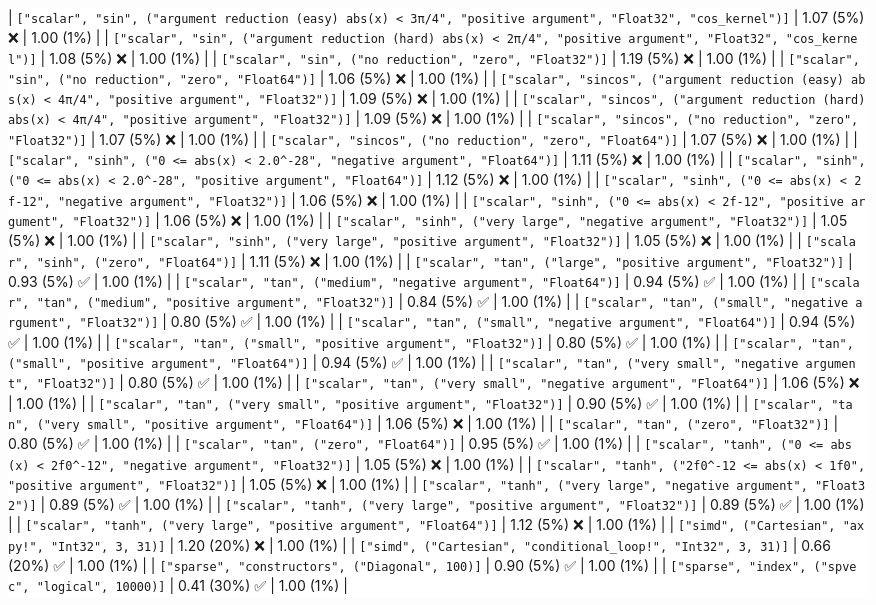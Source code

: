 | `["scalar", "sin", ("argument reduction (easy) abs(x) < 3π/4", "positive argument", "Float32", "cos_kernel")]` | 1.07 (5%) :x: | 1.00 (1%)  |
| `["scalar", "sin", ("argument reduction (hard) abs(x) < 2π/4", "positive argument", "Float32", "cos_kernel")]` | 1.08 (5%) :x: | 1.00 (1%)  |
| `["scalar", "sin", ("no reduction", "zero", "Float32")]` | 1.19 (5%) :x: | 1.00 (1%)  |
| `["scalar", "sin", ("no reduction", "zero", "Float64")]` | 1.06 (5%) :x: | 1.00 (1%)  |
| `["scalar", "sincos", ("argument reduction (easy) abs(x) < 4π/4", "positive argument", "Float32")]` | 1.09 (5%) :x: | 1.00 (1%)  |
| `["scalar", "sincos", ("argument reduction (hard) abs(x) < 4π/4", "positive argument", "Float32")]` | 1.09 (5%) :x: | 1.00 (1%)  |
| `["scalar", "sincos", ("no reduction", "zero", "Float32")]` | 1.07 (5%) :x: | 1.00 (1%)  |
| `["scalar", "sincos", ("no reduction", "zero", "Float64")]` | 1.07 (5%) :x: | 1.00 (1%)  |
| `["scalar", "sinh", ("0 <= abs(x) < 2.0^-28", "negative argument", "Float64")]` | 1.11 (5%) :x: | 1.00 (1%)  |
| `["scalar", "sinh", ("0 <= abs(x) < 2.0^-28", "positive argument", "Float64")]` | 1.12 (5%) :x: | 1.00 (1%)  |
| `["scalar", "sinh", ("0 <= abs(x) < 2f-12", "negative argument", "Float32")]` | 1.06 (5%) :x: | 1.00 (1%)  |
| `["scalar", "sinh", ("0 <= abs(x) < 2f-12", "positive argument", "Float32")]` | 1.06 (5%) :x: | 1.00 (1%)  |
| `["scalar", "sinh", ("very large", "negative argument", "Float32")]` | 1.05 (5%) :x: | 1.00 (1%)  |
| `["scalar", "sinh", ("very large", "positive argument", "Float32")]` | 1.05 (5%) :x: | 1.00 (1%)  |
| `["scalar", "sinh", ("zero", "Float64")]` | 1.11 (5%) :x: | 1.00 (1%)  |
| `["scalar", "tan", ("large", "positive argument", "Float32")]` | 0.93 (5%) :white_check_mark: | 1.00 (1%)  |
| `["scalar", "tan", ("medium", "negative argument", "Float64")]` | 0.94 (5%) :white_check_mark: | 1.00 (1%)  |
| `["scalar", "tan", ("medium", "positive argument", "Float32")]` | 0.84 (5%) :white_check_mark: | 1.00 (1%)  |
| `["scalar", "tan", ("small", "negative argument", "Float32")]` | 0.80 (5%) :white_check_mark: | 1.00 (1%)  |
| `["scalar", "tan", ("small", "negative argument", "Float64")]` | 0.94 (5%) :white_check_mark: | 1.00 (1%)  |
| `["scalar", "tan", ("small", "positive argument", "Float32")]` | 0.80 (5%) :white_check_mark: | 1.00 (1%)  |
| `["scalar", "tan", ("small", "positive argument", "Float64")]` | 0.94 (5%) :white_check_mark: | 1.00 (1%)  |
| `["scalar", "tan", ("very small", "negative argument", "Float32")]` | 0.80 (5%) :white_check_mark: | 1.00 (1%)  |
| `["scalar", "tan", ("very small", "negative argument", "Float64")]` | 1.06 (5%) :x: | 1.00 (1%)  |
| `["scalar", "tan", ("very small", "positive argument", "Float32")]` | 0.90 (5%) :white_check_mark: | 1.00 (1%)  |
| `["scalar", "tan", ("very small", "positive argument", "Float64")]` | 1.06 (5%) :x: | 1.00 (1%)  |
| `["scalar", "tan", ("zero", "Float32")]` | 0.80 (5%) :white_check_mark: | 1.00 (1%)  |
| `["scalar", "tan", ("zero", "Float64")]` | 0.95 (5%) :white_check_mark: | 1.00 (1%)  |
| `["scalar", "tanh", ("0 <= abs(x) < 2f0^-12", "negative argument", "Float32")]` | 1.05 (5%) :x: | 1.00 (1%)  |
| `["scalar", "tanh", ("2f0^-12 <= abs(x) < 1f0", "positive argument", "Float32")]` | 1.05 (5%) :x: | 1.00 (1%)  |
| `["scalar", "tanh", ("very large", "negative argument", "Float32")]` | 0.89 (5%) :white_check_mark: | 1.00 (1%)  |
| `["scalar", "tanh", ("very large", "positive argument", "Float32")]` | 0.89 (5%) :white_check_mark: | 1.00 (1%)  |
| `["scalar", "tanh", ("very large", "positive argument", "Float64")]` | 1.12 (5%) :x: | 1.00 (1%)  |
| `["simd", ("Cartesian", "axpy!", "Int32", 3, 31)]` | 1.20 (20%) :x: | 1.00 (1%)  |
| `["simd", ("Cartesian", "conditional_loop!", "Int32", 3, 31)]` | 0.66 (20%) :white_check_mark: | 1.00 (1%)  |
| `["sparse", "constructors", ("Diagonal", 100)]` | 0.90 (5%) :white_check_mark: | 1.00 (1%)  |
| `["sparse", "index", ("spvec", "logical", 10000)]` | 0.41 (30%) :white_check_mark: | 1.00 (1%)  |